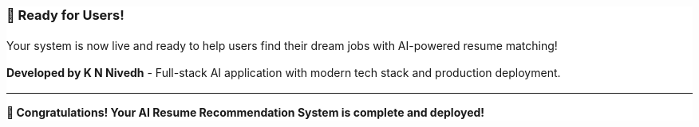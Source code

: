 ### **🚀 Ready for Users!**
Your system is now live and ready to help users find their dream jobs with AI-powered resume matching!

**Developed by K N Nivedh** - Full-stack AI application with modern tech stack and production deployment.

---

**🎊 Congratulations! Your AI Resume Recommendation System is complete and deployed!**